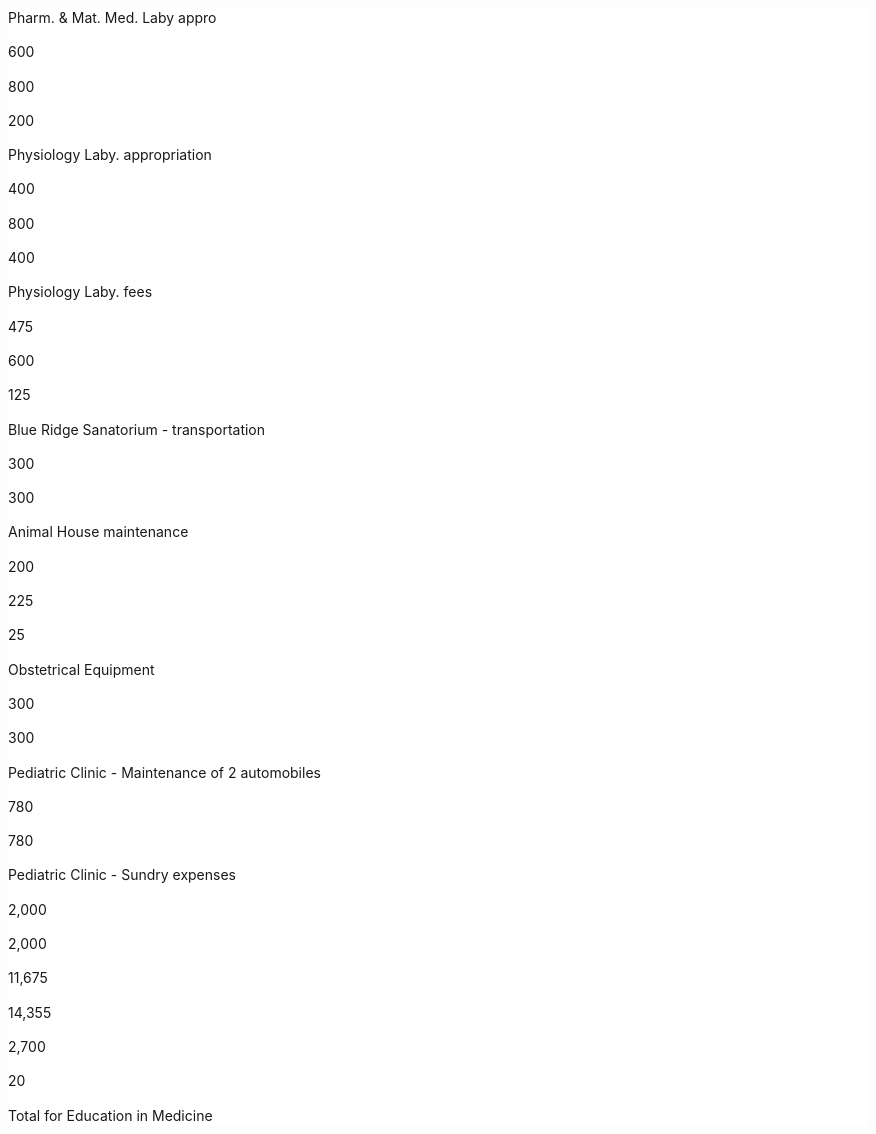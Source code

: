 Pharm. & Mat. Med. Laby appro

600

800

200

Physiology Laby. appropriation

400

800

400

Physiology Laby. fees

475

600

125

Blue Ridge Sanatorium - transportation

300

300

Animal House maintenance

200

225

25

Obstetrical Equipment

300

300

Pediatric Clinic - Maintenance of 2 automobiles

780

780

Pediatric Clinic - Sundry expenses

2,000

2,000

11,675

14,355

2,700

20

Total for Education in Medicine
